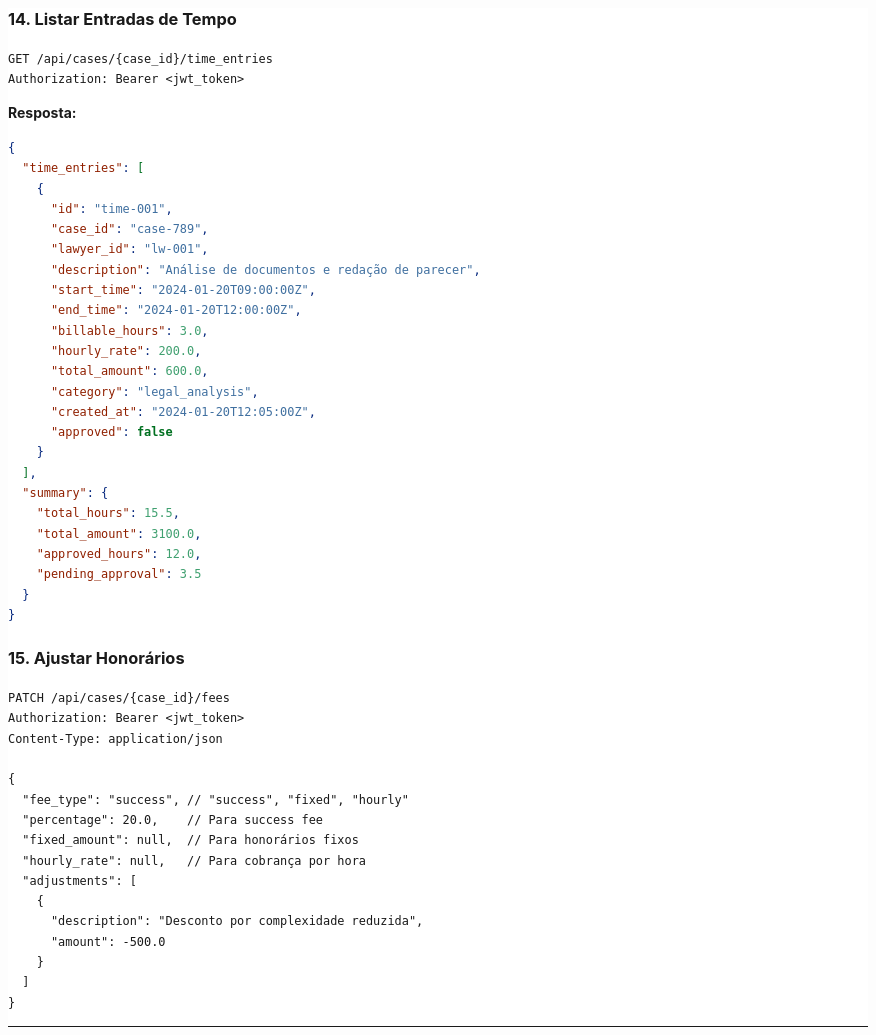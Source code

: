 ### 14. Listar Entradas de Tempo
```http
GET /api/cases/{case_id}/time_entries
Authorization: Bearer <jwt_token>
```

**Resposta:**
```json
{
  "time_entries": [
    {
      "id": "time-001",
      "case_id": "case-789",
      "lawyer_id": "lw-001",
      "description": "Análise de documentos e redação de parecer",
      "start_time": "2024-01-20T09:00:00Z",
      "end_time": "2024-01-20T12:00:00Z",
      "billable_hours": 3.0,
      "hourly_rate": 200.0,
      "total_amount": 600.0,
      "category": "legal_analysis",
      "created_at": "2024-01-20T12:05:00Z",
      "approved": false
    }
  ],
  "summary": {
    "total_hours": 15.5,
    "total_amount": 3100.0,
    "approved_hours": 12.0,
    "pending_approval": 3.5
  }
}
```

### 15. Ajustar Honorários
```http
PATCH /api/cases/{case_id}/fees
Authorization: Bearer <jwt_token>
Content-Type: application/json

{
  "fee_type": "success", // "success", "fixed", "hourly"
  "percentage": 20.0,    // Para success fee
  "fixed_amount": null,  // Para honorários fixos
  "hourly_rate": null,   // Para cobrança por hora
  "adjustments": [
    {
      "description": "Desconto por complexidade reduzida",
      "amount": -500.0
    }
  ]
}
```

---